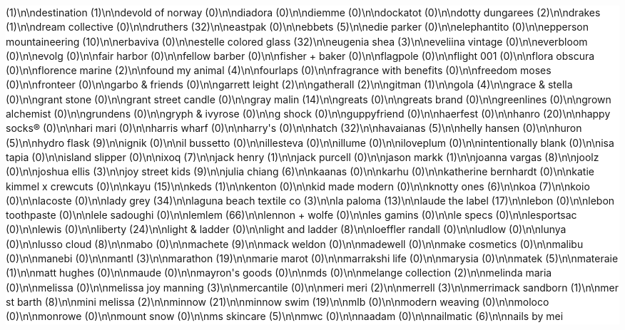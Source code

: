(1)\n\n[](/all/?brand=DESTINATION,LIGHT%20AND%20LADDER&crawl=no)destination (1)\n\ndevold of norway (0)\n\ndiadora (0)\n\ndiemme (0)\n\ndockatot (0)\n\n[](/all/?brand=DOTTY%20DUNGAREES,LIGHT%20AND%20LADDER&crawl=no)dotty dungarees (2)\n\n[](/all/?brand=DRAKES,LIGHT%20AND%20LADDER&crawl=no)drakes (1)\n\ndream collective (0)\n\n[](/all/?brand=DRUTHERS,LIGHT%20AND%20LADDER&crawl=no)druthers (32)\n\neastpak (0)\n\n[](/all/?brand=EBBETS,LIGHT%20AND%20LADDER&crawl=no)ebbets (5)\n\nedie parker (0)\n\nelephantito (0)\n\n[](/all/?brand=EPPERSON%20MOUNTAINEERING,LIGHT%20AND%20LADDER&crawl=no)epperson mountaineering (10)\n\nerbaviva (0)\n\n[](/all/?brand=ESTELLE%20COLORED%20GLASS,LIGHT%20AND%20LADDER&crawl=no)estelle colored glass (32)\n\n[](/all/?brand=EUGENIA%20SHEA,LIGHT%20AND%20LADDER&crawl=no)eugenia shea (3)\n\neveliina vintage (0)\n\neverbloom (0)\n\nevolg (0)\n\nfair harbor (0)\n\nfellow barber (0)\n\nfisher + baker (0)\n\nflagpole (0)\n\nflight 001 (0)\n\nflora obscura (0)\n\n[](/all/?brand=FLORENCE%20MARINE,LIGHT%20AND%20LADDER&crawl=no)florence marine (2)\n\n[](/all/?brand=FOUND%20MY%20ANIMAL,LIGHT%20AND%20LADDER&crawl=no)found my animal (4)\n\nfourlaps (0)\n\nfragrance with benefits (0)\n\nfreedom moses (0)\n\nfronteer (0)\n\ngarbo & friends (0)\n\n[](/all/?brand=GARRETT%20LEIGHT,LIGHT%20AND%20LADDER&crawl=no)garrett leight (2)\n\n[](/all/?brand=GATHERALL,LIGHT%20AND%20LADDER&crawl=no)gatherall (2)\n\n[](/all/?brand=GITMAN,LIGHT%20AND%20LADDER&crawl=no)gitman (1)\n\n[](/all/?brand=GOLA,LIGHT%20AND%20LADDER&crawl=no)gola (4)\n\ngrace & stella (0)\n\ngrant stone (0)\n\ngrant street candle (0)\n\n[](/all/?brand=GRAY%20MALIN,LIGHT%20AND%20LADDER&crawl=no)gray malin (14)\n\ngreats (0)\n\ngreats brand (0)\n\ngreenlines (0)\n\ngrown alchemist (0)\n\ngrundens (0)\n\ngryph & ivyrose (0)\n\ng shock (0)\n\nguppyfriend (0)\n\nhaerfest (0)\n\n[](/all/?brand=HANRO,LIGHT%20AND%20LADDER&crawl=no)hanro (20)\n\nhappy socks® (0)\n\nhari mari (0)\n\nharris wharf (0)\n\nharry's (0)\n\n[](/all/?brand=HATCH,LIGHT%20AND%20LADDER&crawl=no)hatch (32)\n\n[](/all/?brand=HAVAIANAS,LIGHT%20AND%20LADDER&crawl=no)havaianas (5)\n\nhelly hansen (0)\n\n[](/all/?brand=HURON,LIGHT%20AND%20LADDER&crawl=no)huron (5)\n\n[](/all/?brand=HYDRO%20FLASK,LIGHT%20AND%20LADDER&crawl=no)hydro flask (9)\n\nignik (0)\n\nil bussetto (0)\n\nillesteva (0)\n\nillume (0)\n\niloveplum (0)\n\nintentionally blank (0)\n\nisa tapia (0)\n\nisland slipper (0)\n\n[](/all/?brand=IXOQ,LIGHT%20AND%20LADDER&crawl=no)ixoq (7)\n\n[](/all/?brand=JACK%20HENRY,LIGHT%20AND%20LADDER&crawl=no)jack henry (1)\n\njack purcell (0)\n\n[](/all/?brand=JASON%20MARKK,LIGHT%20AND%20LADDER&crawl=no)jason markk (1)\n\n[](/all/?brand=JOANNA%20VARGAS,LIGHT%20AND%20LADDER&crawl=no)joanna vargas (8)\n\njoolz (0)\n\n[](/all/?brand=JOSHUA%20ELLIS,LIGHT%20AND%20LADDER&crawl=no)joshua ellis (3)\n\n[](/all/?brand=JOY%20STREET%20KIDS,LIGHT%20AND%20LADDER&crawl=no)joy street kids (9)\n\n[](/all/?brand=Julia%20Chiang,LIGHT%20AND%20LADDER&crawl=no)julia chiang (6)\n\nkaanas (0)\n\nkarhu (0)\n\nkatherine bernhardt (0)\n\nkatie kimmel x crewcuts (0)\n\n[](/all/?brand=KAYU,LIGHT%20AND%20LADDER&crawl=no)kayu (15)\n\n[](/all/?brand=KEDS,LIGHT%20AND%20LADDER&crawl=no)keds (1)\n\nkenton (0)\n\nkid made modern (0)\n\n[](/all/?brand=KNOTTY%20ONES,LIGHT%20AND%20LADDER&crawl=no)knotty ones (6)\n\n[](/all/?brand=KOA,LIGHT%20AND%20LADDER&crawl=no)koa (7)\n\nkoio (0)\n\nlacoste (0)\n\n[](/all/?brand=LADY%20GREY,LIGHT%20AND%20LADDER&crawl=no)lady grey (34)\n\n[](/all/?brand=LAGUNA%20BEACH%20TEXTILE%20CO,LIGHT%20AND%20LADDER&crawl=no)laguna beach textile co (3)\n\n[](/all/?brand=LA%20PALOMA,LIGHT%20AND%20LADDER&crawl=no)la paloma (13)\n\n[](/all/?brand=LAUDE%20THE%20LABEL,LIGHT%20AND%20LADDER&crawl=no)laude the label (17)\n\nlebon (0)\n\nlebon toothpaste (0)\n\nlele sadoughi (0)\n\n[](/all/?brand=LEMLEM,LIGHT%20AND%20LADDER&crawl=no)lemlem (66)\n\nlennon + wolfe (0)\n\nles gamins (0)\n\nle specs (0)\n\nlesportsac (0)\n\nlewis (0)\n\n[](/all/?brand=LIBERTY,LIGHT%20AND%20LADDER&crawl=no)liberty (24)\n\nlight & ladder (0)\n\n[](/all/?crawl=no)light and ladder (8)\n\nloeffler randall (0)\n\nludlow (0)\n\nlunya (0)\n\n[](/all/?brand=LIGHT%20AND%20LADDER,LUSSO%20CLOUD&crawl=no)lusso cloud (8)\n\nmabo (0)\n\n[](/all/?brand=LIGHT%20AND%20LADDER,MACHETE&crawl=no)machete (9)\n\nmack weldon (0)\n\nmadewell (0)\n\nmake cosmetics (0)\n\nmalibu (0)\n\nmanebi (0)\n\n[](/all/?brand=LIGHT%20AND%20LADDER,MANTL&crawl=no)mantl (3)\n\n[](/all/?brand=LIGHT%20AND%20LADDER,MARATHON&crawl=no)marathon (19)\n\nmarie marot (0)\n\nmarrakshi life (0)\n\nmarysia (0)\n\n[](/all/?brand=LIGHT%20AND%20LADDER,MATEK&crawl=no)matek (5)\n\n[](/all/?brand=LIGHT%20AND%20LADDER,MATERAIE&crawl=no)materaie (1)\n\nmatt hughes (0)\n\nmaude (0)\n\nmayron's goods (0)\n\nmds (0)\n\n[](/all/?brand=LIGHT%20AND%20LADDER,MELANGE%20COLLECTION&crawl=no)melange collection (2)\n\nmelinda maria (0)\n\nmelissa (0)\n\n[](/all/?brand=LIGHT%20AND%20LADDER,MELISSA%20JOY%20MANNING&crawl=no)melissa joy manning (3)\n\nmercantile (0)\n\n[](/all/?brand=LIGHT%20AND%20LADDER,MERI%20MERI&crawl=no)meri meri (2)\n\n[](/all/?brand=LIGHT%20AND%20LADDER,MERRELL&crawl=no)merrell (3)\n\n[](/all/?brand=LIGHT%20AND%20LADDER,MERRIMACK%20SANDBORN&crawl=no)merrimack sandborn (1)\n\n[](/all/?brand=LIGHT%20AND%20LADDER,MER%20ST%20BARTH&crawl=no)mer st barth (8)\n\n[](/all/?brand=LIGHT%20AND%20LADDER,MINI%20MELISSA&crawl=no)mini melissa (2)\n\n[](/all/?brand=LIGHT%20AND%20LADDER,MINNOW&crawl=no)minnow (21)\n\n[](/all/?brand=LIGHT%20AND%20LADDER,MINNOW%20SWIM&crawl=no)minnow swim (19)\n\nmlb (0)\n\nmodern weaving (0)\n\nmoloco (0)\n\nmonrowe (0)\n\nmount snow (0)\n\n[](/all/?brand=LIGHT%20AND%20LADDER,MS%20SKINCARE&crawl=no)ms skincare (5)\n\nmwc (0)\n\nnaadam (0)\n\n[](/all/?brand=LIGHT%20AND%20LADDER,NAILMATIC&crawl=no)nailmatic (6)\n\n[](/all/?brand=LIGHT%20AND%20LADDER,NAILS%20BY%20MEI&crawl=no)nails by mei
